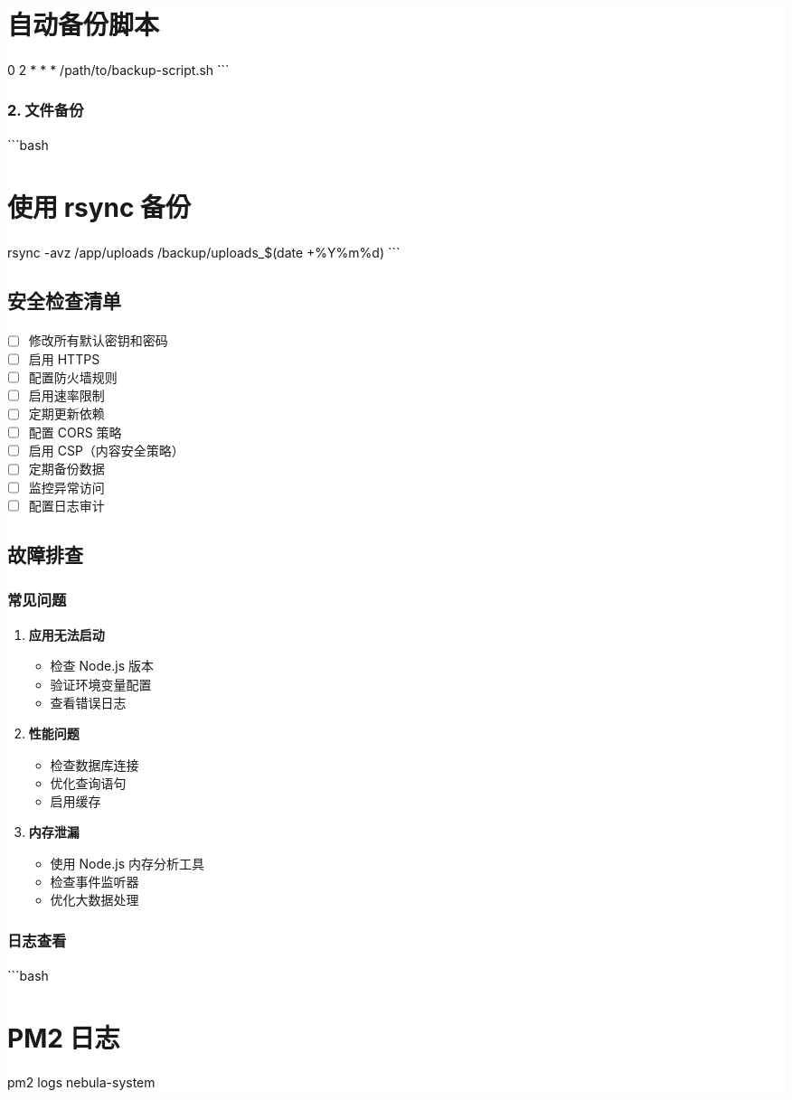 # 自动备份脚本
0 2 * * * /path/to/backup-script.sh
\`\`\`

### 2. 文件备份

\`\`\`bash
# 使用 rsync 备份
rsync -avz /app/uploads /backup/uploads_$(date +%Y%m%d)
\`\`\`

## 安全检查清单

- [ ] 修改所有默认密钥和密码
- [ ] 启用 HTTPS
- [ ] 配置防火墙规则
- [ ] 启用速率限制
- [ ] 定期更新依赖
- [ ] 配置 CORS 策略
- [ ] 启用 CSP（内容安全策略）
- [ ] 定期备份数据
- [ ] 监控异常访问
- [ ] 配置日志审计

## 故障排查

### 常见问题

1. **应用无法启动**
   - 检查 Node.js 版本
   - 验证环境变量配置
   - 查看错误日志

2. **性能问题**
   - 检查数据库连接
   - 优化查询语句
   - 启用缓存

3. **内存泄漏**
   - 使用 Node.js 内存分析工具
   - 检查事件监听器
   - 优化大数据处理

### 日志查看

\`\`\`bash
# PM2 日志
pm2 logs nebula-system

